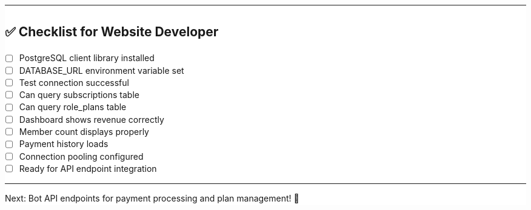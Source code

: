 ```
```

---

## ✅ Checklist for Website Developer

- [ ] PostgreSQL client library installed
- [ ] DATABASE_URL environment variable set
- [ ] Test connection successful
- [ ] Can query subscriptions table
- [ ] Can query role_plans table
- [ ] Dashboard shows revenue correctly
- [ ] Member count displays properly
- [ ] Payment history loads
- [ ] Connection pooling configured
- [ ] Ready for API endpoint integration

---

Next: Bot API endpoints for payment processing and plan management! 🚀
